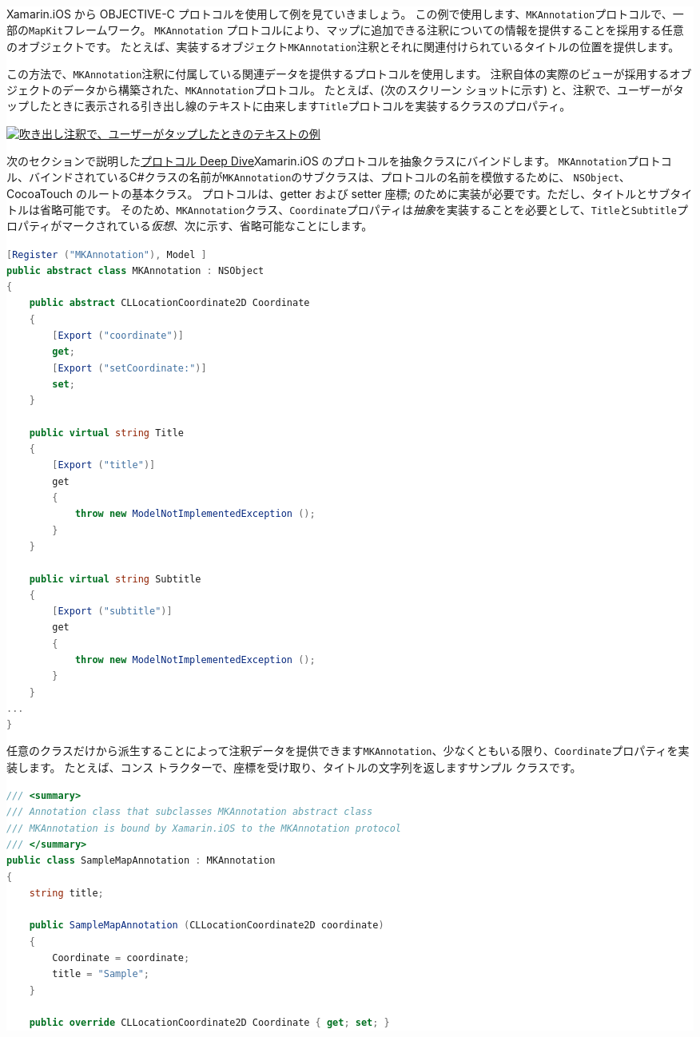Xamarin.iOS から OBJECTIVE-C プロトコルを使用して例を見ていきましょう。 この例で使用します、`MKAnnotation`プロトコルで、一部の`MapKit`フレームワーク。 `MKAnnotation` プロトコルにより、マップに追加できる注釈についての情報を提供することを採用する任意のオブジェクトです。 たとえば、実装するオブジェクト`MKAnnotation`注釈とそれに関連付けられているタイトルの位置を提供します。

この方法で、`MKAnnotation`注釈に付属している関連データを提供するプロトコルを使用します。 注釈自体の実際のビューが採用するオブジェクトのデータから構築された、`MKAnnotation`プロトコル。 たとえば、(次のスクリーン ショットに示す) と、注釈で、ユーザーがタップしたときに表示される引き出し線のテキストに由来します`Title`プロトコルを実装するクラスのプロパティ。

 [![](delegates-protocols-and-events-images/04-annotation-with-callout-sml.png "吹き出し注釈で、ユーザーがタップしたときのテキストの例")](delegates-protocols-and-events-images/04-annotation-with-callout.png#lightbox)

次のセクションで説明した[プロトコル Deep Dive](#protocols-deep-dive)Xamarin.iOS のプロトコルを抽象クラスにバインドします。 `MKAnnotation`プロトコル、バインドされているC#クラスの名前が`MKAnnotation`のサブクラスは、プロトコルの名前を模倣するために、 `NSObject`、CocoaTouch のルートの基本クラス。 プロトコルは、getter および setter 座標; のために実装が必要です。ただし、タイトルとサブタイトルは省略可能です。 そのため、`MKAnnotation`クラス、`Coordinate`プロパティは*抽象*を実装することを必要として、`Title`と`Subtitle`プロパティがマークされている*仮想*、次に示す、省略可能なことにします。

```csharp
[Register ("MKAnnotation"), Model ]
public abstract class MKAnnotation : NSObject
{
    public abstract CLLocationCoordinate2D Coordinate
    {
        [Export ("coordinate")]
        get;
        [Export ("setCoordinate:")]
        set;
    }

    public virtual string Title
    {
        [Export ("title")]
        get
        {
            throw new ModelNotImplementedException ();
        }
    }

    public virtual string Subtitle
    {
        [Export ("subtitle")]
        get
        {
            throw new ModelNotImplementedException ();
        }
    }
...
}
```

任意のクラスだけから派生することによって注釈データを提供できます`MKAnnotation`、少なくともいる限り、`Coordinate`プロパティを実装します。 たとえば、コンス トラクターで、座標を受け取り、タイトルの文字列を返しますサンプル クラスです。

```csharp
/// <summary>
/// Annotation class that subclasses MKAnnotation abstract class
/// MKAnnotation is bound by Xamarin.iOS to the MKAnnotation protocol
/// </summary>
public class SampleMapAnnotation : MKAnnotation
{
    string title;

    public SampleMapAnnotation (CLLocationCoordinate2D coordinate)
    {
        Coordinate = coordinate;
        title = "Sample";
    }

    public override CLLocationCoordinate2D Coordinate { get; set; }
```